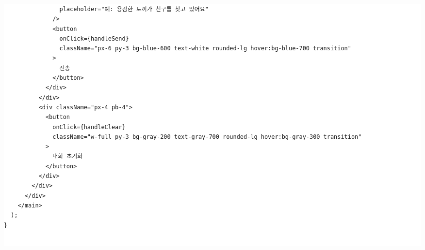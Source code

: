 ``` tsx
                placeholder="예: 용감한 토끼가 친구를 찾고 있어요"
              />
              <button
                onClick={handleSend}
                className="px-6 py-3 bg-blue-600 text-white rounded-lg hover:bg-blue-700 transition"
              >
                전송
              </button>
            </div>
          </div>
          <div className="px-4 pb-4">
            <button
              onClick={handleClear}
              className="w-full py-3 bg-gray-200 text-gray-700 rounded-lg hover:bg-gray-300 transition"
            >
              대화 초기화
            </button>
          </div>
        </div>
      </div>
    </main>
  );
}

```


<br>

